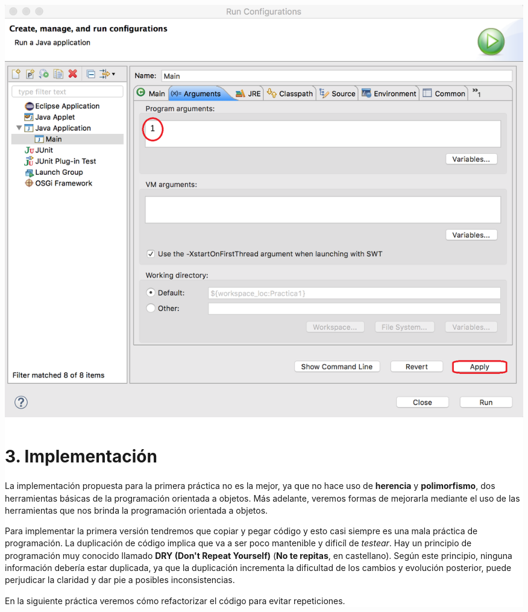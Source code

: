 ![Opciones de ejecución](imgs/Bitmap/Pr1/args.png)

# 3. Implementación

La implementación propuesta para la primera práctica no es la mejor, ya que no hace uso de **herencia** y **polimorfismo**, dos herramientas básicas de la programación orientada a objetos. Más adelante, veremos formas de mejorarla mediante el uso de las herramientas que nos brinda la programación orientada a objetos. 

Para implementar la primera versión tendremos que copiar y pegar código y esto casi siempre es una mala práctica de programación. La duplicación de código implica que va a ser poco mantenible y dificíl de *testear*. Hay un principio de programación muy conocido llamado **DRY (Don't Repeat Yourself)** (**No te repitas**, en castellano). Según este principio, ninguna información debería estar duplicada, ya que la duplicación incrementa la dificultad de los cambios y evolución posterior, puede perjudicar la claridad y dar pie a posibles inconsistencias.

En la siguiente práctica veremos cómo refactorizar el código para evitar repeticiones.
